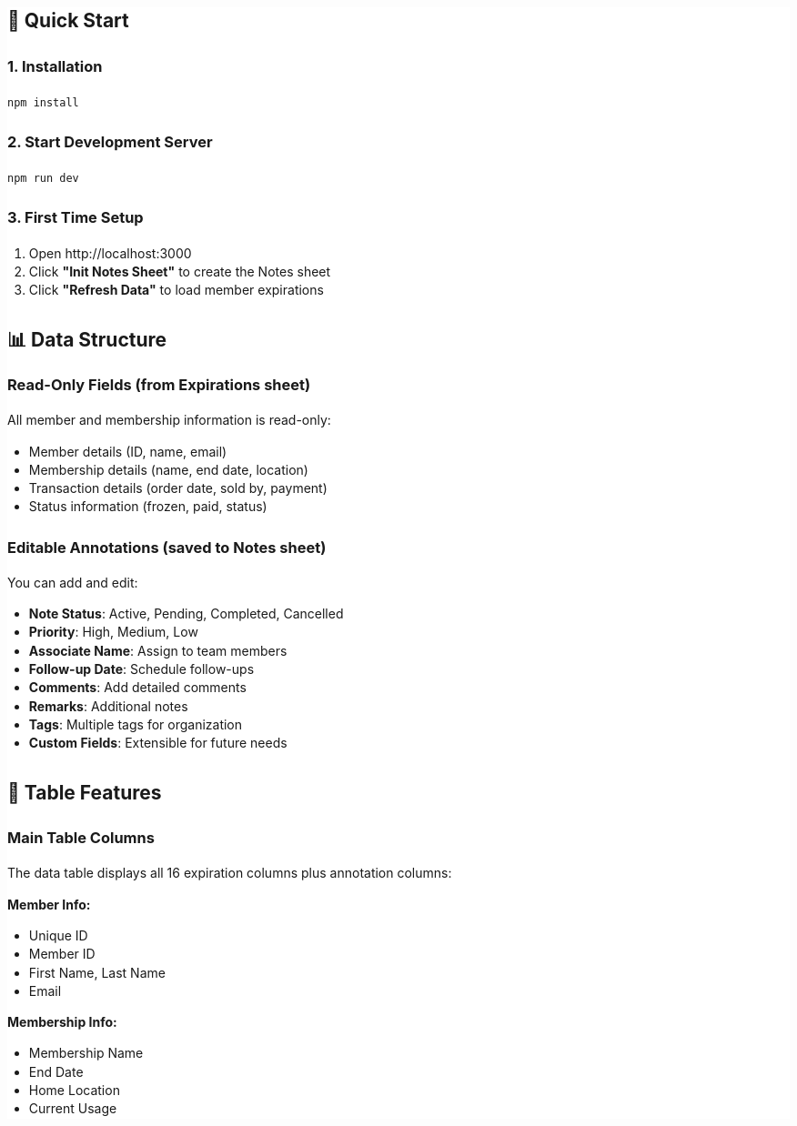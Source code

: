 ## 🚀 Quick Start

### 1. Installation
```bash
npm install
```

### 2. Start Development Server
```bash
npm run dev
```

### 3. First Time Setup
1. Open http://localhost:3000
2. Click **"Init Notes Sheet"** to create the Notes sheet
3. Click **"Refresh Data"** to load member expirations

## 📊 Data Structure

### Read-Only Fields (from Expirations sheet)
All member and membership information is read-only:
- Member details (ID, name, email)
- Membership details (name, end date, location)
- Transaction details (order date, sold by, payment)
- Status information (frozen, paid, status)

### Editable Annotations (saved to Notes sheet)
You can add and edit:
- **Note Status**: Active, Pending, Completed, Cancelled
- **Priority**: High, Medium, Low
- **Associate Name**: Assign to team members
- **Follow-up Date**: Schedule follow-ups
- **Comments**: Add detailed comments
- **Remarks**: Additional notes
- **Tags**: Multiple tags for organization
- **Custom Fields**: Extensible for future needs

## 🎨 Table Features

### Main Table Columns
The data table displays all 16 expiration columns plus annotation columns:

**Member Info:**
- Unique ID
- Member ID
- First Name, Last Name
- Email

**Membership Info:**
- Membership Name
- End Date
- Home Location
- Current Usage
